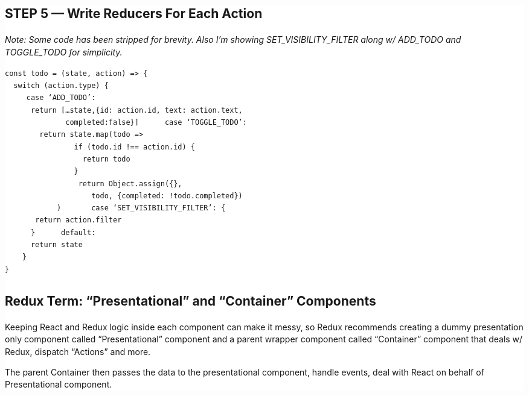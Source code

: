 ## STEP 5 — Write Reducers For Each Action <a id="af18"></a>

_Note: Some code has been stripped for brevity. Also I’m showing SET\_VISIBILITY\_FILTER along w/ ADD\_TODO and TOGGLE\_TODO for simplicity._

```text
const todo = (state, action) => {
  switch (action.type) {
     case ‘ADD_TODO’:
      return […state,{id: action.id, text: action.text, 
              completed:false}]      case ‘TOGGLE_TODO’:
        return state.map(todo =>
                if (todo.id !== action.id) {
                  return todo
                }
                 return Object.assign({}, 
                    todo, {completed: !todo.completed})
            )       case ‘SET_VISIBILITY_FILTER’: {
       return action.filter
      }      default:
      return state
    } 
}
```

## Redux Term: “Presentational” and “Container” Components <a id="cb1f"></a>

Keeping React and Redux logic inside each component can make it messy, so Redux recommends creating a dummy presentation only component called “Presentational” component and a parent wrapper component called “Container” component that deals w/ Redux, dispatch “Actions” and more.

 The parent Container then passes the data to the presentational component, handle events, deal with React on behalf of Presentational component.
